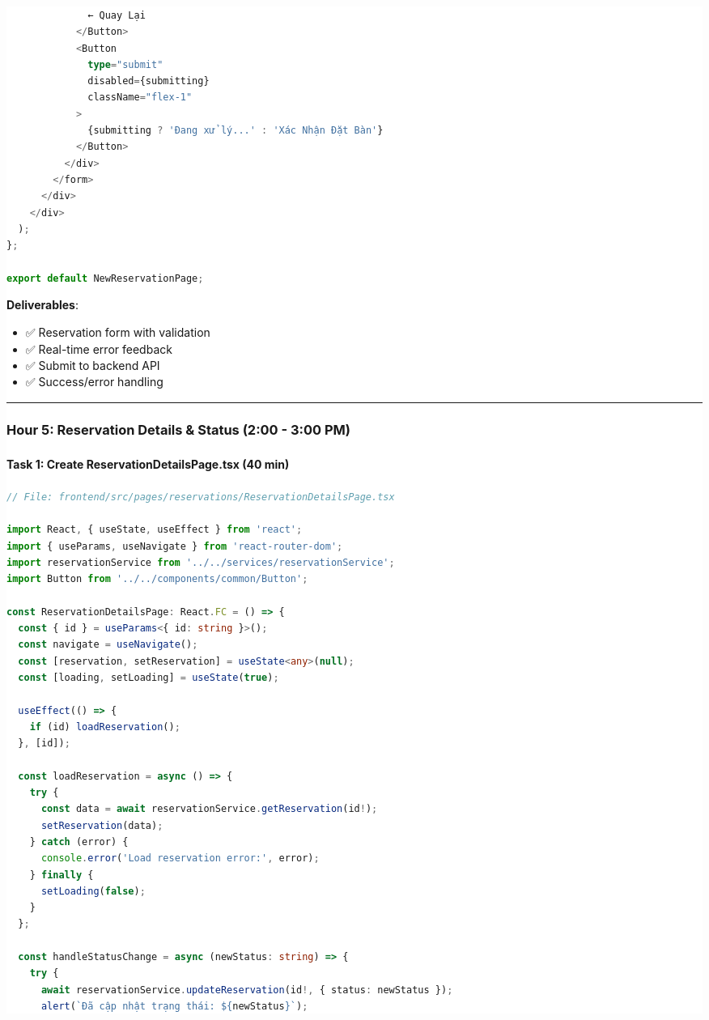 ```typescript
              ← Quay Lại
            </Button>
            <Button
              type="submit"
              disabled={submitting}
              className="flex-1"
            >
              {submitting ? 'Đang xử lý...' : 'Xác Nhận Đặt Bàn'}
            </Button>
          </div>
        </form>
      </div>
    </div>
  );
};

export default NewReservationPage;
```

**Deliverables**:
- ✅ Reservation form with validation
- ✅ Real-time error feedback
- ✅ Submit to backend API
- ✅ Success/error handling

---

### **Hour 5: Reservation Details & Status (2:00 - 3:00 PM)**

#### Task 1: Create ReservationDetailsPage.tsx (40 min)
```typescript
// File: frontend/src/pages/reservations/ReservationDetailsPage.tsx

import React, { useState, useEffect } from 'react';
import { useParams, useNavigate } from 'react-router-dom';
import reservationService from '../../services/reservationService';
import Button from '../../components/common/Button';

const ReservationDetailsPage: React.FC = () => {
  const { id } = useParams<{ id: string }>();
  const navigate = useNavigate();
  const [reservation, setReservation] = useState<any>(null);
  const [loading, setLoading] = useState(true);

  useEffect(() => {
    if (id) loadReservation();
  }, [id]);

  const loadReservation = async () => {
    try {
      const data = await reservationService.getReservation(id!);
      setReservation(data);
    } catch (error) {
      console.error('Load reservation error:', error);
    } finally {
      setLoading(false);
    }
  };

  const handleStatusChange = async (newStatus: string) => {
    try {
      await reservationService.updateReservation(id!, { status: newStatus });
      alert(`Đã cập nhật trạng thái: ${newStatus}`);
```